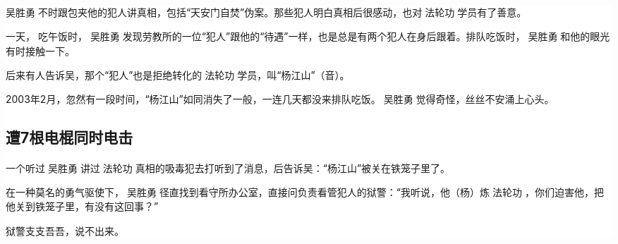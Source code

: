    吴胜勇
  </ok>
  不时跟包夹他的犯人讲真相，包括“天安门自焚”伪案。那些犯人明白真相后很感动，也对
  <ok href="/term/968">
   法轮功
  </ok>
  学员有了善意。
 </p>
 <p>
  一天， 吃午饭时，
  <ok href="/term/804861">
   吴胜勇
  </ok>
  发现劳教所的一位“犯人”跟他的“待遇”一样，也是总是有两个犯人在身后跟着。排队吃饭时，
  <ok href="/term/804861">
   吴胜勇
  </ok>
  和他的眼光有时接触一下。
 </p>
 <p>
  后来有人告诉吴，那个“犯人”也是拒绝转化的
  <ok href="/term/968">
   法轮功
  </ok>
  学员，叫“杨江山”（音）。
 </p>
 <p>
  2003年2月，忽然有一段时间，“杨江山”如同消失了一般，一连几天都没来排队吃饭。
  <ok href="/term/804861">
   吴胜勇
  </ok>
  觉得奇怪，丝丝不安涌上心头。
 </p>
 <h2>
  <strong>
   遭7根电棍同时电击
  </strong>
 </h2>
 <p>
  一个听过
  <ok href="/term/804861">
   吴胜勇
  </ok>
  讲过
  <ok href="/term/968">
   法轮功
  </ok>
  真相的吸毒犯去打听到了消息，后告诉吴：“杨江山”被关在铁笼子里了。
 </p>
 <p>
  在一种莫名的勇气驱使下，
  <ok href="/term/804861">
   吴胜勇
  </ok>
  径直找到看守所办公室，直接问负责看管犯人的狱警：“我听说，他（杨）炼
  <ok href="/term/968">
   法轮功
  </ok>
  ，你们迫害他，把他关到铁笼子里，有没有这回事？”
 </p>
 <p>
  狱警支支吾吾，说不出来。
 </p>
 <p>
